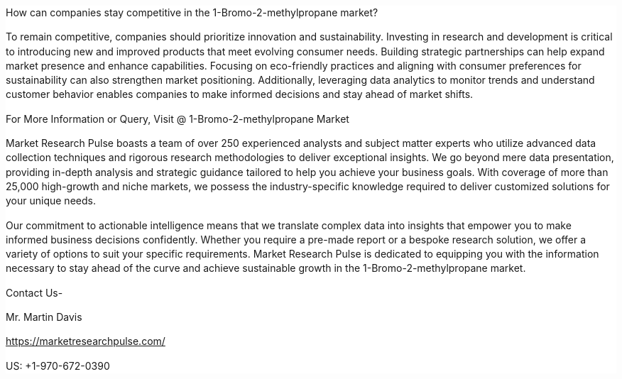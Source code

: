 How can companies stay competitive in the 1-Bromo-2-methylpropane market?

To remain competitive, companies should prioritize innovation and sustainability. Investing in research and development is critical to introducing new and improved products that meet evolving consumer needs. Building strategic partnerships can help expand market presence and enhance capabilities. Focusing on eco-friendly practices and aligning with consumer preferences for sustainability can also strengthen market positioning. Additionally, leveraging data analytics to monitor trends and understand customer behavior enables companies to make informed decisions and stay ahead of market shifts.

For More Information or Query, Visit @ 1-Bromo-2-methylpropane Market

Market Research Pulse boasts a team of over 250 experienced analysts and subject matter experts who utilize advanced data collection techniques and rigorous research methodologies to deliver exceptional insights. We go beyond mere data presentation, providing in-depth analysis and strategic guidance tailored to help you achieve your business goals. With coverage of more than 25,000 high-growth and niche markets, we possess the industry-specific knowledge required to deliver customized solutions for your unique needs.

Our commitment to actionable intelligence means that we translate complex data into insights that empower you to make informed business decisions confidently. Whether you require a pre-made report or a bespoke research solution, we offer a variety of options to suit your specific requirements. Market Research Pulse is dedicated to equipping you with the information necessary to stay ahead of the curve and achieve sustainable growth in the 1-Bromo-2-methylpropane market.

Contact Us-

Mr. Martin Davis

https://marketresearchpulse.com/

US: +1-970-672-0390

